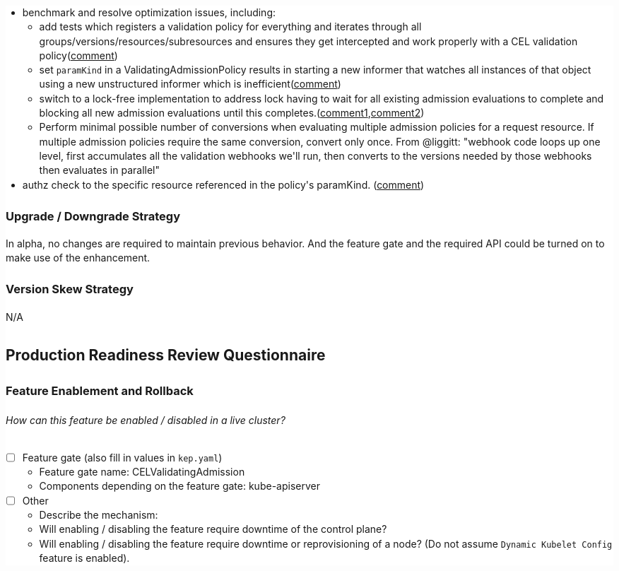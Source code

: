 - benchmark and resolve optimization issues, including:
  - add tests which registers a validation policy for everything and iterates through all groups/versions/resources/subresources 
  and ensures they get intercepted and work properly with a CEL validation policy([comment](https://github.com/kubernetes/kubernetes/pull/113314#discussion_r1013596456))
  - set `paramKind` in a ValidatingAdmissionPolicy results in starting a new informer 
  that watches all instances of that object using a new unstructured informer which is inefficient([comment](https://github.com/kubernetes/kubernetes/pull/113314#discussion_r1013331221))
  - switch to a lock-free implementation to address lock having to wait for all existing admission evaluations 
  to complete and blocking all new admission evaluations until this completes.([comment1](https://github.com/kubernetes/kubernetes/pull/113314#discussion_r1013318103),[comment2](https://github.com/kubernetes/kubernetes/pull/113314#discussion_r1013305167))
  - Perform minimal possible number of conversions when evaluating multiple admission policies for a request resource. 
  If multiple admission policies require the same conversion, convert only once. 
  From @liggitt: "webhook code loops up one level, first accumulates all the validation webhooks we'll run, then converts to the versions needed by those webhooks then evaluates in parallel"
- authz check to the specific resource referenced in the policy's paramKind. ([comment](https://github.com/kubernetes/kubernetes/pull/113314#discussion_r1013135860))

### Upgrade / Downgrade Strategy


In alpha, no changes are required to maintain previous behavior. And the feature gate
and the required API could be turned on to make use of the enhancement.

### Version Skew Strategy


N/A

## Production Readiness Review Questionnaire



### Feature Enablement and Rollback



###### How can this feature be enabled / disabled in a live cluster?



- [ ] Feature gate (also fill in values in `kep.yaml`)
  - Feature gate name: CELValidatingAdmission
  - Components depending on the feature gate: kube-apiserver
- [ ] Other
  - Describe the mechanism:
  - Will enabling / disabling the feature require downtime of the control
    plane?
  - Will enabling / disabling the feature require downtime or reprovisioning
    of a node? (Do not assume `Dynamic Kubelet Config` feature is enabled).


[kubernetes.io]: https://kubernetes.io/
[kubernetes/enhancements]: https://git.k8s.io/enhancements
[kubernetes/kubernetes]: https://git.k8s.io/kubernetes
[kubernetes/website]: https://git.k8s.io/website
